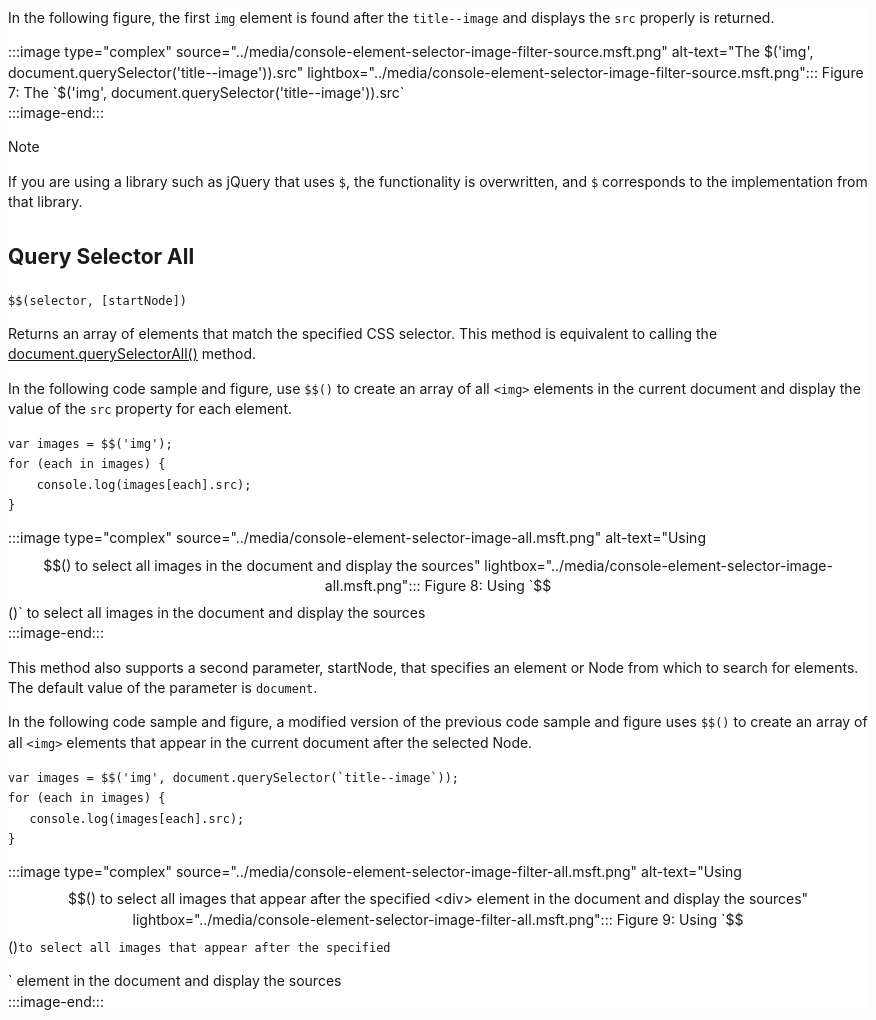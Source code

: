 In the following figure, the first `img` element is found after the `title--image` and displays the `src` properly is returned.  

:::image type="complex" source="../media/console-element-selector-image-filter-source.msft.png" alt-text="The $('img', document.querySelector('title--image')).src" lightbox="../media/console-element-selector-image-filter-source.msft.png":::
   Figure 7:  The `$('img', document.querySelector('title--image')).src`  
:::image-end:::  

> [!NOTE]
> If you are using a library such as jQuery that uses `$`, the functionality is overwritten, and `$` corresponds to the implementation from that library.  

## Query Selector All  

```console
$$(selector, [startNode])
```  

Returns an array of elements that match the specified CSS selector.  This method is equivalent to calling the [document.querySelectorAll()][MDNDocumentQuerySelectorAll] method.  

In the following code sample and figure, use `$$()` to create an array of all `<img>` elements in the current document and display the value of the `src` property for each element.  

```console
var images = $$('img');
for (each in images) {
    console.log(images[each].src);
}
```  

:::image type="complex" source="../media/console-element-selector-image-all.msft.png" alt-text="Using $$() to select all images in the document and display the sources" lightbox="../media/console-element-selector-image-all.msft.png":::
   Figure 8:  Using `$$()` to select all images in the document and display the sources  
:::image-end:::  

This method also supports a second parameter, startNode, that specifies an element or Node from which to search for elements.  The default value of the parameter is `document`.  

In the following code sample and figure, a modified version of the previous code sample and figure uses `$$()` to create an array of all `<img>` elements that appear in the current document after the selected Node.  

```console
var images = $$('img', document.querySelector(`title--image`));
for (each in images) {
   console.log(images[each].src);
}
```  

:::image type="complex" source="../media/console-element-selector-image-filter-all.msft.png" alt-text="Using $$() to select all images that appear after the specified <div> element in the document and display the sources" lightbox="../media/console-element-selector-image-filter-all.msft.png":::
   Figure 9:  Using `$$()` to select all images that appear after the specified `<div>` element in the document and display the sources  
:::image-end:::  


[DevToolsConsoleApi]: /microsoft-edge/devtools-guide-chromium/console/api "Console API Reference"  
[DevToolsConsoleApiConsoleDirObject]: /microsoft-edge/devtools-guide-chromium/console/api#dir "dir - Console API Reference"  
[DevToolsJavascriptBreakpoints]: /microsoft-edge/devtools-guide-chromium/javascript/breakpoints "How To Pause Your Code With Breakpoints In Microsoft Edge DevTools"  
[DevToolsRenderingToolsJSRuntime]: /microsoft-edge/devtools-guide-chromium/rendering-tools/js-runtime "Speed Up JavaScript Runtime"  
[MDNConsoleDir]: https://developer.mozilla.org/docs/Web/API/Console/dir "Console.dir() | MDN"  
[MDNConsoleDirxml]: https://developer.mozilla.org/docs/Web/API/Console/dirxml "Console.dirxml() | MDN"  
[MDNDocumentQuerySelector]: https://developer.mozilla.org/docs/Web/API/Document/querySelector "Document.querySelector() | MDN"  
[MDNDocumentQuerySelectorAll]: https://developer.mozilla.org/docs/Web/API/Document/querySelectorAll "Document.querySelectorAll() | MDN"  
[MonorailIssue1050237]: https://bugs.chromium.org/p/chromium/issues/detail?id=1050237 "Issue 1050237: debug(function) not working | Monorail"  
[CCA4IL]: https://creativecommons.org/licenses/by/4.0  
[CCby4Image]: https://i.creativecommons.org/l/by/4.0/88x31.png  
[GoogleSitePolicies]: https://developers.google.com/terms/site-policies  
[KayceBasques]: https://developers.google.com/web/resources/contributors/kaycebasques  
[DevToolsConsoleApi]: /microsoft-edge/devtools-guide-chromium/console/api "Console API Reference"  
[DevToolsConsoleApiConsoleDirObject]: /microsoft-edge/devtools-guide-chromium/console/api#dir "dir - Console API Reference"  
[DevToolsJavascriptBreakpoints]: /microsoft-edge/devtools-guide-chromium/javascript/breakpoints "How To Pause Your Code With Breakpoints In Microsoft Edge DevTools"  
[DevToolsRenderingToolsJSRuntime]: /microsoft-edge/devtools-guide-chromium/rendering-tools/js-runtime "Speed Up JavaScript Runtime"  
[MDNConsoleDir]: https://developer.mozilla.org/docs/Web/API/Console/dir "Console.dir() | MDN"  
[MDNConsoleDirxml]: https://developer.mozilla.org/docs/Web/API/Console/dirxml "Console.dirxml() | MDN"  
[MDNDocumentQuerySelector]: https://developer.mozilla.org/docs/Web/API/Document/querySelector "Document.querySelector() | MDN"  
[MDNDocumentQuerySelectorAll]: https://developer.mozilla.org/docs/Web/API/Document/querySelectorAll "Document.querySelectorAll() | MDN"  
[MonorailIssue1050237]: https://bugs.chromium.org/p/chromium/issues/detail?id=1050237 "Issue 1050237: debug(function) not working | Monorail"  
[CCA4IL]: https://creativecommons.org/licenses/by/4.0  
[CCby4Image]: https://i.creativecommons.org/l/by/4.0/88x31.png  
[GoogleSitePolicies]: https://developers.google.com/terms/site-policies  
[KayceBasques]: https://developers.google.com/web/resources/contributors/kaycebasques  
[DevToolsConsoleApi]: /microsoft-edge/devtools-guide-chromium/console/api "Console API Reference"  
[DevToolsConsoleApiConsoleDirObject]: /microsoft-edge/devtools-guide-chromium/console/api#dir "dir - Console API Reference"  
[DevToolsJavascriptBreakpoints]: /microsoft-edge/devtools-guide-chromium/javascript/breakpoints "How To Pause Your Code With Breakpoints In Microsoft Edge DevTools"  
[DevToolsRenderingToolsJSRuntime]: /microsoft-edge/devtools-guide-chromium/rendering-tools/js-runtime "Speed Up JavaScript Runtime"  
[MDNConsoleDir]: https://developer.mozilla.org/docs/Web/API/Console/dir "Console.dir() | MDN"  
[MDNConsoleDirxml]: https://developer.mozilla.org/docs/Web/API/Console/dirxml "Console.dirxml() | MDN"  
[MDNDocumentQuerySelector]: https://developer.mozilla.org/docs/Web/API/Document/querySelector "Document.querySelector() | MDN"  
[MDNDocumentQuerySelectorAll]: https://developer.mozilla.org/docs/Web/API/Document/querySelectorAll "Document.querySelectorAll() | MDN"  
[MonorailIssue1050237]: https://bugs.chromium.org/p/chromium/issues/detail?id=1050237 "Issue 1050237: debug(function) not working | Monorail"  
[CCA4IL]: https://creativecommons.org/licenses/by/4.0  
[CCby4Image]: https://i.creativecommons.org/l/by/4.0/88x31.png  
[GoogleSitePolicies]: https://developers.google.com/terms/site-policies  
[KayceBasques]: https://developers.google.com/web/resources/contributors/kaycebasques  
[DevToolsConsoleApi]: /microsoft-edge/devtools-guide-chromium/console/api "Console API Reference"  
[DevToolsConsoleApiConsoleDirObject]: /microsoft-edge/devtools-guide-chromium/console/api#dir "dir - Console API Reference"  
[DevToolsJavascriptBreakpoints]: /microsoft-edge/devtools-guide-chromium/javascript/breakpoints "How To Pause Your Code With Breakpoints In Microsoft Edge DevTools"  
[DevToolsRenderingToolsJSRuntime]: /microsoft-edge/devtools-guide-chromium/rendering-tools/js-runtime "Speed Up JavaScript Runtime"  
[MDNConsoleDir]: https://developer.mozilla.org/docs/Web/API/Console/dir "Console.dir() | MDN"  
[MDNConsoleDirxml]: https://developer.mozilla.org/docs/Web/API/Console/dirxml "Console.dirxml() | MDN"  
[MDNDocumentQuerySelector]: https://developer.mozilla.org/docs/Web/API/Document/querySelector "Document.querySelector() | MDN"  
[MDNDocumentQuerySelectorAll]: https://developer.mozilla.org/docs/Web/API/Document/querySelectorAll "Document.querySelectorAll() | MDN"  
[MonorailIssue1050237]: https://bugs.chromium.org/p/chromium/issues/detail?id=1050237 "Issue 1050237: debug(function) not working | Monorail"  
[CCA4IL]: https://creativecommons.org/licenses/by/4.0  
[CCby4Image]: https://i.creativecommons.org/l/by/4.0/88x31.png  
[GoogleSitePolicies]: https://developers.google.com/terms/site-policies  
[KayceBasques]: https://developers.google.com/web/resources/contributors/kaycebasques  